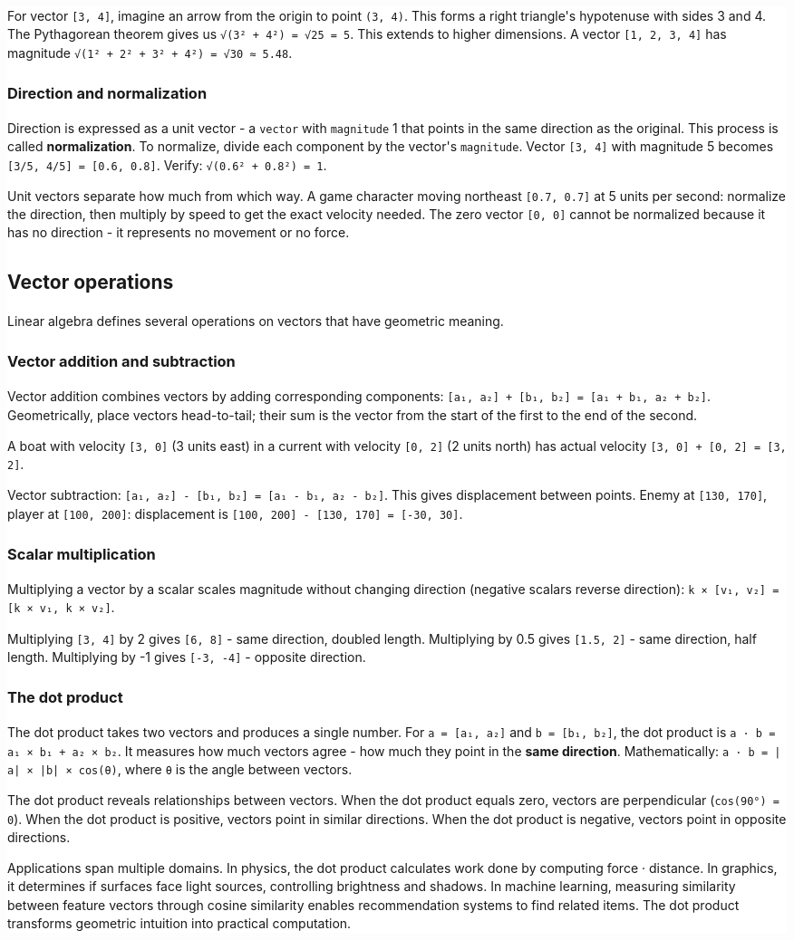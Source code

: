 For vector `[3, 4]`, imagine an arrow from the origin to point `(3, 4)`. This forms a right triangle's hypotenuse with sides 3 and 4. The Pythagorean theorem gives us `√(3² + 4²) = √25 = 5`. This extends to higher dimensions. A vector `[1, 2, 3, 4]` has magnitude `√(1² + 2² + 3² + 4²) = √30 ≈ 5.48`.

### Direction and normalization

Direction is expressed as a unit vector - a `vector` with `magnitude` 1 that points in the same direction as the original. This process is called **normalization**. To normalize, divide each component by the vector's `magnitude`. Vector `[3, 4]` with magnitude 5 becomes `[3/5, 4/5] = [0.6, 0.8]`. Verify: `√(0.6² + 0.8²) = 1`.

Unit vectors separate how much from which way. A game character moving northeast `[0.7, 0.7]` at 5 units per second: normalize the direction, then multiply by speed to get the exact velocity needed. The zero vector `[0, 0]` cannot be normalized because it has no direction - it represents no movement or no force.

## Vector operations

Linear algebra defines several operations on vectors that have geometric meaning.

### Vector addition and subtraction

Vector addition combines vectors by adding corresponding components: `[a₁, a₂] + [b₁, b₂] = [a₁ + b₁, a₂ + b₂]`. Geometrically, place vectors head-to-tail; their sum is the vector from the start of the first to the end of the second.

A boat with velocity `[3, 0]` (3 units east) in a current with velocity `[0, 2]` (2 units north) has actual velocity `[3, 0] + [0, 2] = [3, 2]`.

Vector subtraction: `[a₁, a₂] - [b₁, b₂] = [a₁ - b₁, a₂ - b₂]`. This gives displacement between points. Enemy at `[130, 170]`, player at `[100, 200]`: displacement is `[100, 200] - [130, 170] = [-30, 30]`.

### Scalar multiplication

Multiplying a vector by a scalar scales magnitude without changing direction (negative scalars reverse direction): `k × [v₁, v₂] = [k × v₁, k × v₂]`.

Multiplying `[3, 4]` by 2 gives `[6, 8]` - same direction, doubled length. Multiplying by 0.5 gives `[1.5, 2]` - same direction, half length. Multiplying by -1 gives `[-3, -4]` - opposite direction.

### The dot product

The dot product takes two vectors and produces a single number. For `a = [a₁, a₂]` and `b = [b₁, b₂]`, the dot product is `a · b = a₁ × b₁ + a₂ × b₂`. It measures how much vectors agree - how much they point in the **same direction**. Mathematically: `a · b = |a| × |b| × cos(θ)`, where `θ` is the angle between vectors.

The dot product reveals relationships between vectors. When the dot product equals zero, vectors are perpendicular (`cos(90°) = 0`). When the dot product is positive, vectors point in similar directions. When the dot product is negative, vectors point in opposite directions.

Applications span multiple domains. In physics, the dot product calculates work done by computing force · distance. In graphics, it determines if surfaces face light sources, controlling brightness and shadows. In machine learning, measuring similarity between feature vectors through cosine similarity enables recommendation systems to find related items. The dot product transforms geometric intuition into practical computation.
